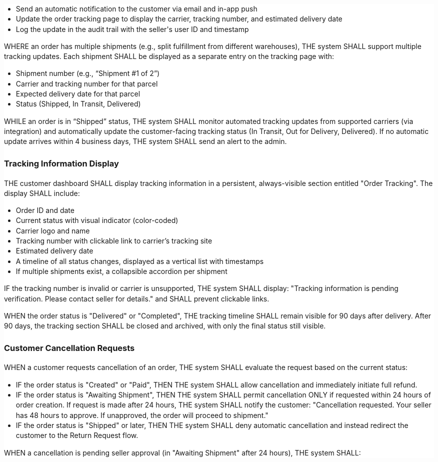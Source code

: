 - Send an automatic notification to the customer via email and in-app push
- Update the order tracking page to display the carrier, tracking number, and estimated delivery date
- Log the update in the audit trail with the seller's user ID and timestamp

WHERE an order has multiple shipments (e.g., split fulfillment from different warehouses), THE system SHALL support multiple tracking updates. Each shipment SHALL be displayed as a separate entry on the tracking page with:

- Shipment number (e.g., “Shipment #1 of 2”)
- Carrier and tracking number for that parcel
- Expected delivery date for that parcel
- Status (Shipped, In Transit, Delivered)

WHILE an order is in “Shipped” status, THE system SHALL monitor automated tracking updates from supported carriers (via integration) and automatically update the customer-facing tracking status (In Transit, Out for Delivery, Delivered). If no automatic update arrives within 4 business days, THE system SHALL send an alert to the admin.

### Tracking Information Display

THE customer dashboard SHALL display tracking information in a persistent, always-visible section entitled "Order Tracking". The display SHALL include:

- Order ID and date
- Current status with visual indicator (color-coded)
- Carrier logo and name
- Tracking number with clickable link to carrier’s tracking site
- Estimated delivery date
- A timeline of all status changes, displayed as a vertical list with timestamps
- If multiple shipments exist, a collapsible accordion per shipment

IF the tracking number is invalid or carrier is unsupported, THE system SHALL display: "Tracking information is pending verification. Please contact seller for details." and SHALL prevent clickable links.

WHEN the order status is "Delivered" or "Completed", THE tracking timeline SHALL remain visible for 90 days after delivery. After 90 days, the tracking section SHALL be closed and archived, with only the final status still visible.

### Customer Cancellation Requests

WHEN a customer requests cancellation of an order, THE system SHALL evaluate the request based on the current status:

- IF the order status is "Created" or "Paid", THEN THE system SHALL allow cancellation and immediately initiate full refund.
- IF the order status is "Awaiting Shipment", THEN THE system SHALL permit cancellation ONLY if requested within 24 hours of order creation. If request is made after 24 hours, THE system SHALL notify the customer: "Cancellation requested. Your seller has 48 hours to approve. If unapproved, the order will proceed to shipment."
- IF the order status is "Shipped" or later, THEN THE system SHALL deny automatic cancellation and instead redirect the customer to the Return Request flow.

WHEN a cancellation is pending seller approval (in "Awaiting Shipment" after 24 hours), THE system SHALL:
